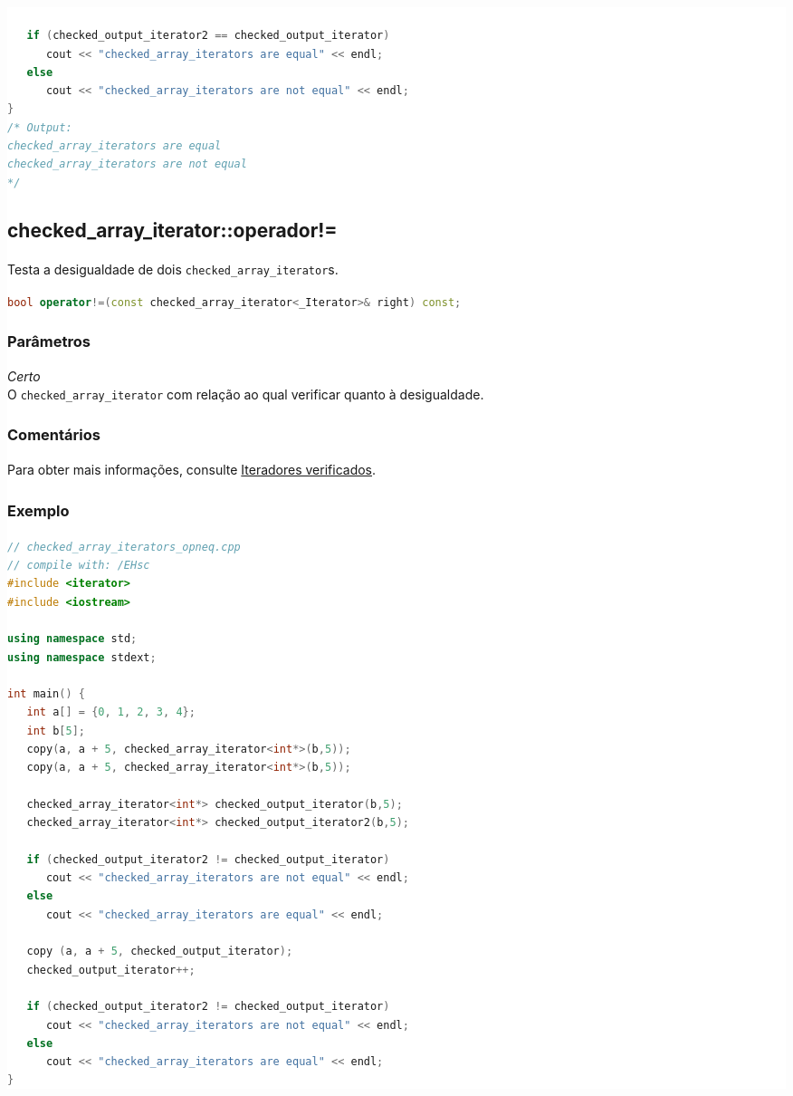 ```cpp

   if (checked_output_iterator2 == checked_output_iterator)
      cout << "checked_array_iterators are equal" << endl;
   else
      cout << "checked_array_iterators are not equal" << endl;
}
/* Output:
checked_array_iterators are equal
checked_array_iterators are not equal
*/
```

## <a name="checked_array_iteratoroperator"></a><a name="op_neq"></a>checked_array_iterator::operador!=

Testa a desigualdade de dois `checked_array_iterator`s.

```cpp
bool operator!=(const checked_array_iterator<_Iterator>& right) const;
```

### <a name="parameters"></a>Parâmetros

*Certo*\
O `checked_array_iterator` com relação ao qual verificar quanto à desigualdade.

### <a name="remarks"></a>Comentários

Para obter mais informações, consulte [Iteradores verificados](../standard-library/checked-iterators.md).

### <a name="example"></a>Exemplo

```cpp
// checked_array_iterators_opneq.cpp
// compile with: /EHsc
#include <iterator>
#include <iostream>

using namespace std;
using namespace stdext;

int main() {
   int a[] = {0, 1, 2, 3, 4};
   int b[5];
   copy(a, a + 5, checked_array_iterator<int*>(b,5));
   copy(a, a + 5, checked_array_iterator<int*>(b,5));

   checked_array_iterator<int*> checked_output_iterator(b,5);
   checked_array_iterator<int*> checked_output_iterator2(b,5);

   if (checked_output_iterator2 != checked_output_iterator)
      cout << "checked_array_iterators are not equal" << endl;
   else
      cout << "checked_array_iterators are equal" << endl;

   copy (a, a + 5, checked_output_iterator);
   checked_output_iterator++;

   if (checked_output_iterator2 != checked_output_iterator)
      cout << "checked_array_iterators are not equal" << endl;
   else
      cout << "checked_array_iterators are equal" << endl;
}
```